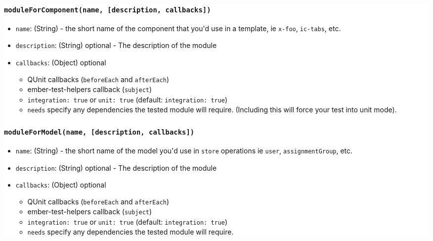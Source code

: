 ### `moduleForComponent(name, [description, callbacks])`

- `name`: (String) - the short name of the component that you'd use in a
  template, ie `x-foo`, `ic-tabs`, etc.

- `description`: (String) optional - The description of the module

- `callbacks`: (Object) optional
   - QUnit callbacks (`beforeEach` and `afterEach`)
   - ember-test-helpers callback (`subject`)
   - `integration: true` or `unit: true` (default: `integration: true`)
   - `needs` specify any dependencies the tested module will require.  (Including this will force your test into unit mode).

### `moduleForModel(name, [description, callbacks])`

- `name`: (String) - the short name of the model you'd use in `store`
  operations ie `user`, `assignmentGroup`, etc.

- `description`: (String) optional - The description of the module

- `callbacks`: (Object) optional
   - QUnit callbacks (`beforeEach` and `afterEach`)
   - ember-test-helpers callback (`subject`)
   - `integration: true` or `unit: true` (default: `integration: true`)
   - `needs` specify any dependencies the tested module will require.
